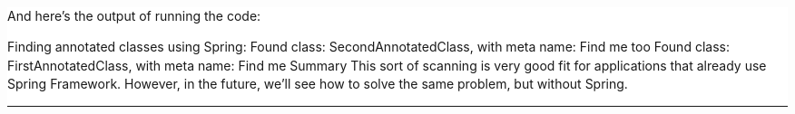 And here’s the output of running the code:

Finding annotated classes using Spring:
Found class: SecondAnnotatedClass, with meta name: Find me too
Found class: FirstAnnotatedClass, with meta name: Find me
Summary
This sort of scanning is very good fit for applications that already use Spring Framework. However, in the future, we’ll see how to solve the same problem, but without Spring.

---
